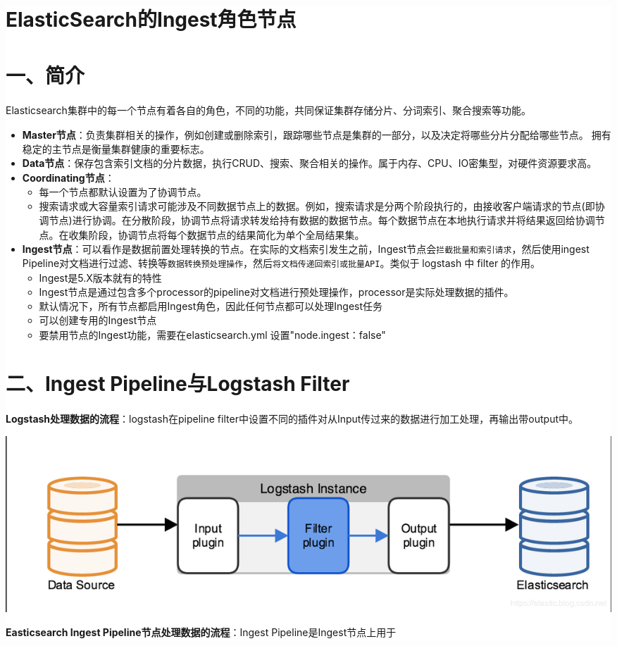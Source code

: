

# ElasticSearch的Ingest角色节点

# 一、简介

Elasticsearch集群中的每一个节点有着各自的角色，不同的功能，共同保证集群存储分片、分词索引、聚合搜索等功能。

- **Master节点**：负责集群相关的操作，例如创建或删除索引，跟踪哪些节点是集群的一部分，以及决定将哪些分片分配给哪些节点。
  拥有稳定的主节点是衡量集群健康的重要标志。
- **Data节点**：保存包含索引文档的分片数据，执行CRUD、搜索、聚合相关的操作。属于内存、CPU、IO密集型，对硬件资源要求高。
- **Coordinating节点**：
  - 每一个节点都默认设置为了协调节点。
  - 搜索请求或大容量索引请求可能涉及不同数据节点上的数据。例如，搜索请求是分两个阶段执行的，由接收客户端请求的节点(即协调节点)进行协调。在分散阶段，协调节点将请求转发给持有数据的数据节点。每个数据节点在本地执行请求并将结果返回给协调节点。在收集阶段，协调节点将每个数据节点的结果简化为单个全局结果集。
- **Ingest节点**：可以看作是数据前置处理转换的节点。在实际的文档索引发生之前，Ingest节点会`拦截批量和索引请求`，然后使用ingest Pipeline对文档进行过滤、转换等`数据转换预处理操作`，然后`将文档传递回索引或批量API`。类似于 logstash 中 filter 的作用。
  - Ingest是5.X版本就有的特性
  - Ingest节点是通过包含多个processor的pipeline对文档进行预处理操作，processor是实际处理数据的插件。
  - 默认情况下，所有节点都启用Ingest角色，因此任何节点都可以处理Ingest任务
  - 可以创建专用的Ingest节点
  - 要禁用节点的Ingest功能，需要在elasticsearch.yml 设置"node.ingest：false"

# 二、Ingest Pipeline与Logstash Filter

**Logstash处理数据的流程**：logstash在pipeline filter中设置不同的插件对从Input传过来的数据进行加工处理，再输出带output中。

![在这里插入图片描述](../assets/elasticsearch-ingest节点-1.png)

**Easticsearch Ingest Pipeline节点处理数据的流程**：Ingest Pipeline是Ingest节点上用于
